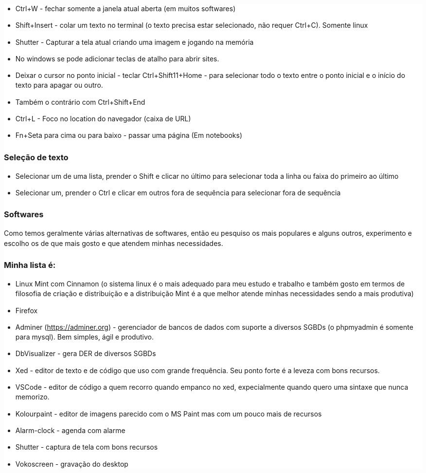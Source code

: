 - Ctrl+W - fechar somente a janela atual aberta (em muitos softwares)

- Shift+Insert - colar um texto no terminal (o texto precisa estar selecionado, não requer Ctrl+C). Somente linux

- Shutter - Capturar a tela atual criando uma imagem e jogando na memória

- No windows se pode adicionar teclas de atalho para abrir sites.

- Deixar o cursor no ponto inicial - teclar Ctrl+Shift11+Home - para selecionar todo o texto entre o ponto inicial e o início do texto para apagar ou outro.

- Também o contrário com Ctrl+Shift+End

- Ctrl+L - Foco no location do navegador (caixa de URL)

- Fn+Seta para cima ou para baixo - passar uma página (Em notebooks)


### Seleção de texto

- Selecionar um de uma lista, prender o Shift e clicar no último para selecionar toda a linha ou faixa do primeiro ao último

- Selecionar um, prender o Ctrl e clicar em outros fora de sequência para selecionar fora de sequência
 

### Softwares

Como temos geralmente várias alternativas de softwares, então eu pesquiso os mais populares e alguns outros, experimento e escolho os de que mais gosto e que atendem minhas necessidades.


### Minha lista é:

- Linux Mint com Cinnamon (o sistema linux é o mais adequado para meu estudo e trabalho e também gosto em termos de filosofia de criação e distribuição e a distribuição Mint é a que melhor atende minhas necessidades sendo a mais produtiva)

- Firefox

- Adminer (https://adminer.org) - gerenciador de bancos de dados com suporte a diversos SGBDs (o phpmyadmin é somente para mysql). Bem simples, ágil e produtivo.

- DbVisualizer - gera DER de diversos SGBDs

- Xed - editor de texto e de código que uso com grande frequência. Seu ponto forte é a leveza com bons recursos.

- VSCode - editor de código a quem recorro quando empanco no xed, expecialmente quando quero uma sintaxe que nunca memorizo.

- Kolourpaint - editor de imagens parecido com o MS Paint mas com um pouco mais de recursos

- Alarm-clock - agenda com alarme

- Shutter - captura de tela com bons recursos

- Vokoscreen - gravação do desktop
